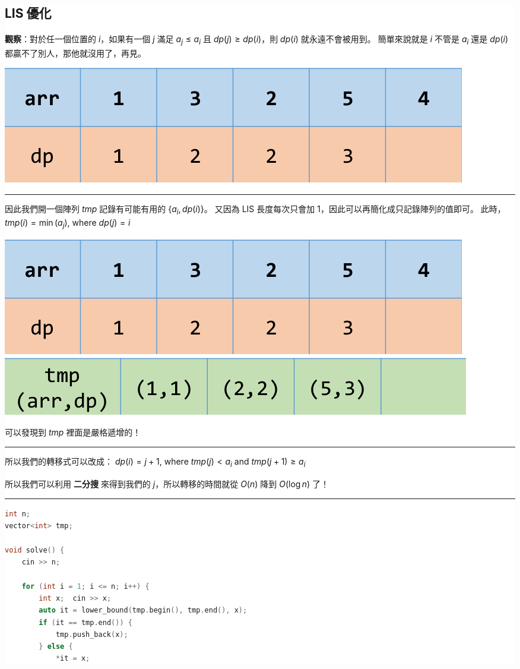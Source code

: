 
## LIS 優化
**觀察**：對於任一個位置的 $i$，如果有一個 $j$ 滿足 $a_j \le a_i$ 且 $dp(j) \ge dp(i)$，則 $dp(i)$ 就永遠不會被用到。
簡單來說就是 $i$ 不管是 $a_i$ 還是 $dp(i)$ 都贏不了別人，那他就沒用了，再見。

![](images/1.png)

---

因此我們開一個陣列 $tmp$ 記錄有可能有用的 $\{a_i, dp(i)\}$。
又因為 LIS 長度每次只會加 1，因此可以再簡化成只記錄陣列的值即可。
此時，$tmp(i) = \min(a_j), ~ \text{where} ~ dp(j) = i$

![](images/1.png)
![](images/2.png)

可以發現到 $tmp$ 裡面是嚴格遞增的！

---

所以我們的轉移式可以改成：
$dp(i) = j + 1, ~ \text{where} ~ tmp(j) < a_i ~ \text{and} ~ tmp(j + 1) \ge a_i$

所以我們可以利用 **二分搜** 來得到我們的 $j$，所以轉移的時間就從 $O(n)$ 降到 $O(\log n)$ 了！

---

```cpp
int n;
vector<int> tmp;

void solve() {
    cin >> n;

    for (int i = 1; i <= n; i++) {
        int x;  cin >> x;
        auto it = lower_bound(tmp.begin(), tmp.end(), x);
        if (it == tmp.end()) {
            tmp.push_back(x);
        } else {
            *it = x;
```